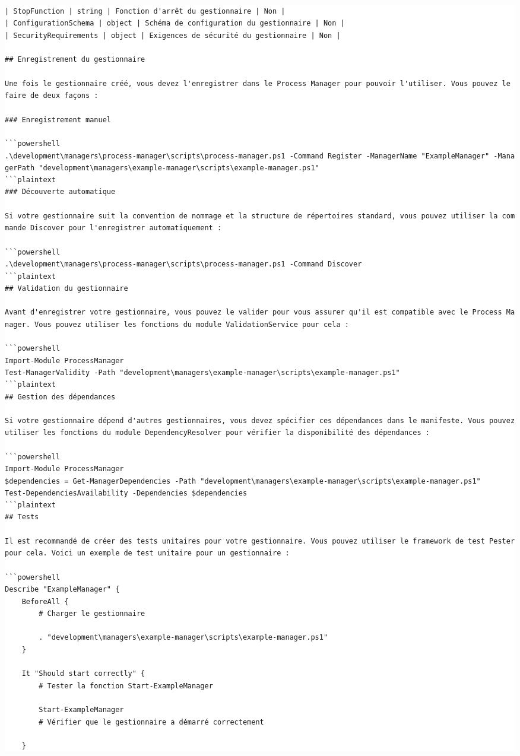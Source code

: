 ```plaintext
| StopFunction | string | Fonction d'arrêt du gestionnaire | Non |
| ConfigurationSchema | object | Schéma de configuration du gestionnaire | Non |
| SecurityRequirements | object | Exigences de sécurité du gestionnaire | Non |

## Enregistrement du gestionnaire

Une fois le gestionnaire créé, vous devez l'enregistrer dans le Process Manager pour pouvoir l'utiliser. Vous pouvez le faire de deux façons :

### Enregistrement manuel

```powershell
.\development\managers\process-manager\scripts\process-manager.ps1 -Command Register -ManagerName "ExampleManager" -ManagerPath "development\managers\example-manager\scripts\example-manager.ps1"
```plaintext
### Découverte automatique

Si votre gestionnaire suit la convention de nommage et la structure de répertoires standard, vous pouvez utiliser la commande Discover pour l'enregistrer automatiquement :

```powershell
.\development\managers\process-manager\scripts\process-manager.ps1 -Command Discover
```plaintext
## Validation du gestionnaire

Avant d'enregistrer votre gestionnaire, vous pouvez le valider pour vous assurer qu'il est compatible avec le Process Manager. Vous pouvez utiliser les fonctions du module ValidationService pour cela :

```powershell
Import-Module ProcessManager
Test-ManagerValidity -Path "development\managers\example-manager\scripts\example-manager.ps1"
```plaintext
## Gestion des dépendances

Si votre gestionnaire dépend d'autres gestionnaires, vous devez spécifier ces dépendances dans le manifeste. Vous pouvez utiliser les fonctions du module DependencyResolver pour vérifier la disponibilité des dépendances :

```powershell
Import-Module ProcessManager
$dependencies = Get-ManagerDependencies -Path "development\managers\example-manager\scripts\example-manager.ps1"
Test-DependenciesAvailability -Dependencies $dependencies
```plaintext
## Tests

Il est recommandé de créer des tests unitaires pour votre gestionnaire. Vous pouvez utiliser le framework de test Pester pour cela. Voici un exemple de test unitaire pour un gestionnaire :

```powershell
Describe "ExampleManager" {
    BeforeAll {
        # Charger le gestionnaire

        . "development\managers\example-manager\scripts\example-manager.ps1"
    }

    It "Should start correctly" {
        # Tester la fonction Start-ExampleManager

        Start-ExampleManager
        # Vérifier que le gestionnaire a démarré correctement

    }
```